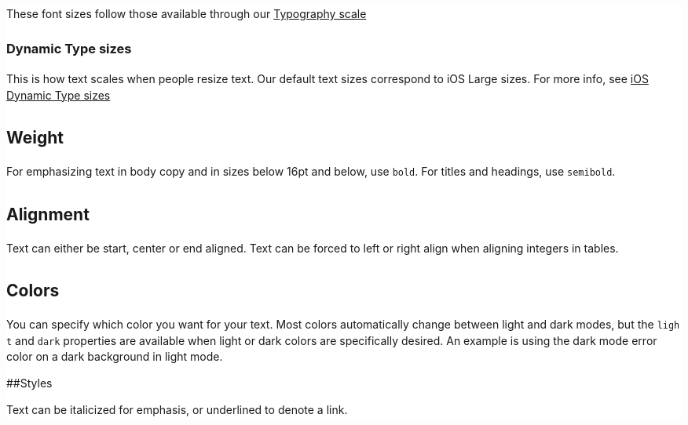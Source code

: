 These font sizes follow those available through our [Typography scale](https://gestalt.pinterest.systems/foundations/typography/guidelines#Scale)
<br/>

<iframe style={{border:0}} width="100%" height="776" src="https://www.figma.com/embed?embed_host=share&url=https%3A%2F%2Fwww.figma.com%2Ffile%2FAHcKJDgb7E7YswlgW1wY8E%2FGestalt-for-iOS%3Fnode-id%3D20521%253A76933%26t%3DGzMOAn3V49oVC2MG-1" allowfullscreen></iframe>

### Dynamic Type sizes

This is how text scales when people resize text. Our default text sizes correspond to iOS Large sizes. For more info, see [iOS Dynamic Type sizes](https://developer.apple.com/design/human-interface-guidelines/foundations/typography/#specifications)
<br/>

<iframe style={{border:0}} width="100%" height="436" src="https://www.figma.com/embed?embed_host=share&url=https%3A%2F%2Fwww.figma.com%2Ffile%2FAHcKJDgb7E7YswlgW1wY8E%2FGestalt-for-iOS%3Fnode-id%3D20539%253A76626%26t%3DGzMOAn3V49oVC2MG-1" allowfullscreen></iframe>

## Weight
For emphasizing text in body copy and in sizes below 16pt and below, use `bold`. For titles and headings, use `semibold`.
<br/>

<iframe style={{border:0}} width="100%" height="411" src="https://www.figma.com/embed?embed_host=share&url=https%3A%2F%2Fwww.figma.com%2Ffile%2FAHcKJDgb7E7YswlgW1wY8E%2FGestalt-for-iOS%3Fnode-id%3D20532%253A76157%26t%3DGzMOAn3V49oVC2MG-1" allowfullscreen></iframe>

## Alignment

Text can either be start, center or end aligned. Text can be forced to left or right align when aligning integers in tables.
<br/>

<iframe style={{border:0}} width="100%" height="397" src="https://www.figma.com/embed?embed_host=share&url=https%3A%2F%2Fwww.figma.com%2Ffile%2FAHcKJDgb7E7YswlgW1wY8E%2FGestalt-for-iOS%3Fnode-id%3D20555%253A76302%26t%3DGzMOAn3V49oVC2MG-1" allowfullscreen></iframe>

## Colors

You can specify which color you want for your text. Most colors automatically change between light and dark modes, but the `light` and `dark` properties are available when light or dark colors are specifically desired. An example is using the dark mode error color on a dark background in light mode.
<br/>

<iframe style={{border:0}} width="100%" height="750" src="https://www.figma.com/embed?embed_host=share&url=https%3A%2F%2Fwww.figma.com%2Ffile%2FAHcKJDgb7E7YswlgW1wY8E%2FGestalt-for-iOS%3Fnode-id%3D20532%253A76210%26t%3DGzMOAn3V49oVC2MG-1" allowfullscreen></iframe>

##Styles

Text can be italicized for emphasis, or underlined to denote a link.
<br/>
